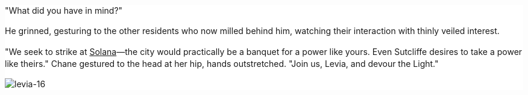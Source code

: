 "What did you have in mind?"

He grinned, gesturing to the other residents who now milled behind him, watching their interaction with thinly veiled interest.

"We seek to strike at [Solana](https://legendarystories.net/world-of-rathe/solana/solana.html)—the city would practically be a banquet for a power like yours. Even Sutcliffe desires to take a power like theirs." Chane gestured to the head at her hip, hands outstretched. "Join us, Levia, and devour the Light."

<img src="https://media.githubusercontent.com/media/nathaneastwood/fablore/main/src/main-story/04-monarch/media/levia-16.webp" alt="levia-16" class="center">
